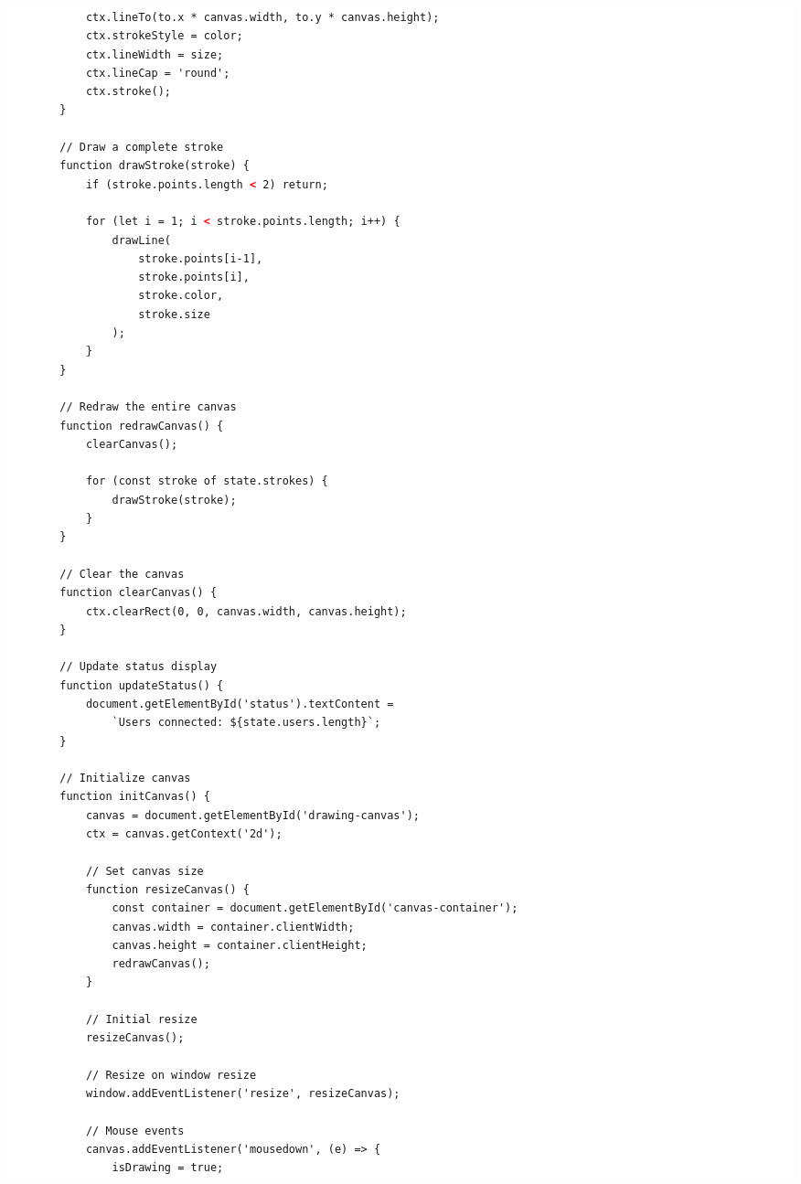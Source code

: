 ```html
            ctx.lineTo(to.x * canvas.width, to.y * canvas.height);
            ctx.strokeStyle = color;
            ctx.lineWidth = size;
            ctx.lineCap = 'round';
            ctx.stroke();
        }
        
        // Draw a complete stroke
        function drawStroke(stroke) {
            if (stroke.points.length < 2) return;
            
            for (let i = 1; i < stroke.points.length; i++) {
                drawLine(
                    stroke.points[i-1],
                    stroke.points[i],
                    stroke.color,
                    stroke.size
                );
            }
        }
        
        // Redraw the entire canvas
        function redrawCanvas() {
            clearCanvas();
            
            for (const stroke of state.strokes) {
                drawStroke(stroke);
            }
        }
        
        // Clear the canvas
        function clearCanvas() {
            ctx.clearRect(0, 0, canvas.width, canvas.height);
        }
        
        // Update status display
        function updateStatus() {
            document.getElementById('status').textContent = 
                `Users connected: ${state.users.length}`;
        }
        
        // Initialize canvas
        function initCanvas() {
            canvas = document.getElementById('drawing-canvas');
            ctx = canvas.getContext('2d');
            
            // Set canvas size
            function resizeCanvas() {
                const container = document.getElementById('canvas-container');
                canvas.width = container.clientWidth;
                canvas.height = container.clientHeight;
                redrawCanvas();
            }
            
            // Initial resize
            resizeCanvas();
            
            // Resize on window resize
            window.addEventListener('resize', resizeCanvas);
            
            // Mouse events
            canvas.addEventListener('mousedown', (e) => {
                isDrawing = true;
```